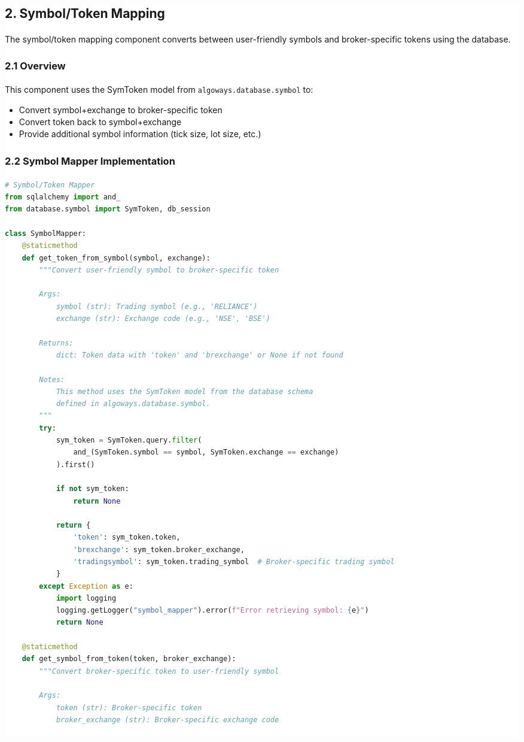 ```python
```

## 2. Symbol/Token Mapping

The symbol/token mapping component converts between user-friendly symbols and broker-specific tokens using the database.

### 2.1 Overview

This component uses the SymToken model from `algoways.database.symbol` to:
- Convert symbol+exchange to broker-specific token
- Convert token back to symbol+exchange
- Provide additional symbol information (tick size, lot size, etc.)

### 2.2 Symbol Mapper Implementation

```python
# Symbol/Token Mapper
from sqlalchemy import and_
from database.symbol import SymToken, db_session

class SymbolMapper:
    @staticmethod
    def get_token_from_symbol(symbol, exchange):
        """Convert user-friendly symbol to broker-specific token
        
        Args:
            symbol (str): Trading symbol (e.g., 'RELIANCE')
            exchange (str): Exchange code (e.g., 'NSE', 'BSE')
            
        Returns:
            dict: Token data with 'token' and 'brexchange' or None if not found
            
        Notes:
            This method uses the SymToken model from the database schema
            defined in algoways.database.symbol.
        """
        try:
            sym_token = SymToken.query.filter(
                and_(SymToken.symbol == symbol, SymToken.exchange == exchange)
            ).first()
            
            if not sym_token:
                return None
                
            return {
                'token': sym_token.token,
                'brexchange': sym_token.broker_exchange,
                'tradingsymbol': sym_token.trading_symbol  # Broker-specific trading symbol
            }
        except Exception as e:
            import logging
            logging.getLogger("symbol_mapper").error(f"Error retrieving symbol: {e}")
            return None
            
    @staticmethod
    def get_symbol_from_token(token, broker_exchange):
        """Convert broker-specific token to user-friendly symbol
        
        Args:
            token (str): Broker-specific token
            broker_exchange (str): Broker-specific exchange code
            
```